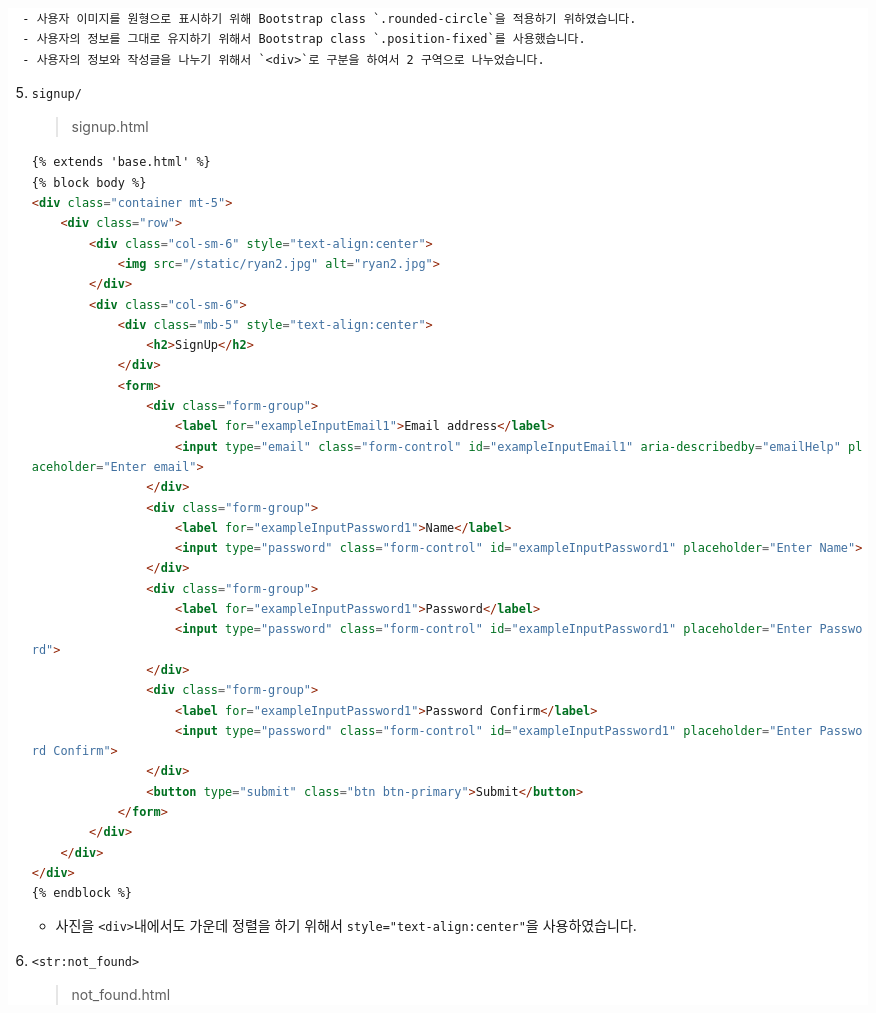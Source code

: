       - 사용자 이미지를 원형으로 표시하기 위해 Bootstrap class `.rounded-circle`을 적용하기 위하였습니다.
      - 사용자의 정보를 그대로 유지하기 위해서 Bootstrap class `.position-fixed`를 사용했습니다.
      - 사용자의 정보와 작성글을 나누기 위해서 `<div>`로 구분을 하여서 2 구역으로 나누었습니다.

   5. `signup/`

      > signup.html

      ```html
      {% extends 'base.html' %}
      {% block body %}
      <div class="container mt-5">
          <div class="row">
              <div class="col-sm-6" style="text-align:center">
                  <img src="/static/ryan2.jpg" alt="ryan2.jpg">
              </div>
              <div class="col-sm-6">
                  <div class="mb-5" style="text-align:center">
                      <h2>SignUp</h2>
                  </div>
                  <form>
                      <div class="form-group">
                          <label for="exampleInputEmail1">Email address</label>
                          <input type="email" class="form-control" id="exampleInputEmail1" aria-describedby="emailHelp" placeholder="Enter email">
                      </div>
                      <div class="form-group">
                          <label for="exampleInputPassword1">Name</label>
                          <input type="password" class="form-control" id="exampleInputPassword1" placeholder="Enter Name">
                      </div>
                      <div class="form-group">
                          <label for="exampleInputPassword1">Password</label>
                          <input type="password" class="form-control" id="exampleInputPassword1" placeholder="Enter Password">
                      </div>
                      <div class="form-group">
                          <label for="exampleInputPassword1">Password Confirm</label>
                          <input type="password" class="form-control" id="exampleInputPassword1" placeholder="Enter Password Confirm">
                      </div>
                      <button type="submit" class="btn btn-primary">Submit</button>
                  </form>
              </div>
          </div>
      </div>
      {% endblock %}
      ```

      - 사진을 `<div>`내에서도 가운데 정렬을 하기 위해서 `style="text-align:center"`을 사용하였습니다.

   6. `<str:not_found>`

      > not_found.html
